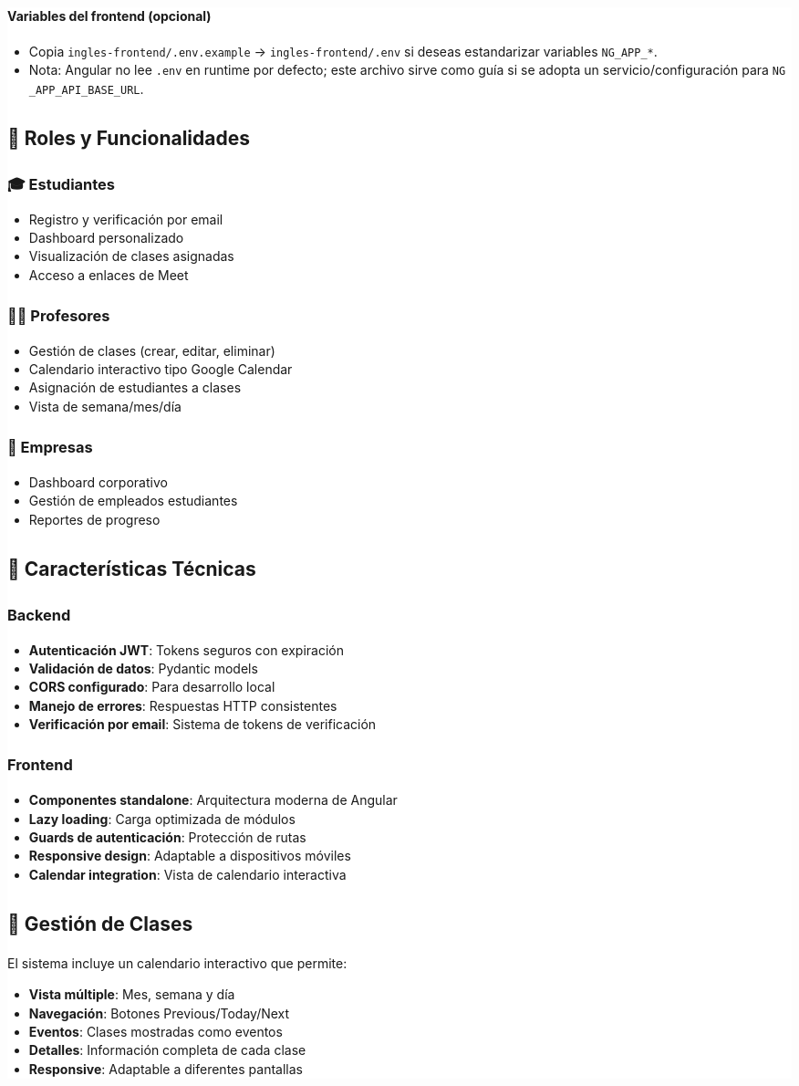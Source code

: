 #### Variables del frontend (opcional)
- Copia `ingles-frontend/.env.example` → `ingles-frontend/.env` si deseas estandarizar variables `NG_APP_*`.
- Nota: Angular no lee `.env` en runtime por defecto; este archivo sirve como guía si se adopta un servicio/configuración para `NG_APP_API_BASE_URL`.

## 👥 Roles y Funcionalidades

### 🎓 Estudiantes
- Registro y verificación por email
- Dashboard personalizado
- Visualización de clases asignadas
- Acceso a enlaces de Meet

### 👨‍🏫 Profesores
- Gestión de clases (crear, editar, eliminar)
- Calendario interactivo tipo Google Calendar
- Asignación de estudiantes a clases
- Vista de semana/mes/día

### 🏢 Empresas
- Dashboard corporativo
- Gestión de empleados estudiantes
- Reportes de progreso

## 🔧 Características Técnicas

### Backend
- **Autenticación JWT**: Tokens seguros con expiración
- **Validación de datos**: Pydantic models
- **CORS configurado**: Para desarrollo local
- **Manejo de errores**: Respuestas HTTP consistentes
- **Verificación por email**: Sistema de tokens de verificación

### Frontend
- **Componentes standalone**: Arquitectura moderna de Angular
- **Lazy loading**: Carga optimizada de módulos
- **Guards de autenticación**: Protección de rutas
- **Responsive design**: Adaptable a dispositivos móviles
- **Calendar integration**: Vista de calendario interactiva

## 📅 Gestión de Clases

El sistema incluye un calendario interactivo que permite:
- **Vista múltiple**: Mes, semana y día
- **Navegación**: Botones Previous/Today/Next
- **Eventos**: Clases mostradas como eventos
- **Detalles**: Información completa de cada clase
- **Responsive**: Adaptable a diferentes pantallas
